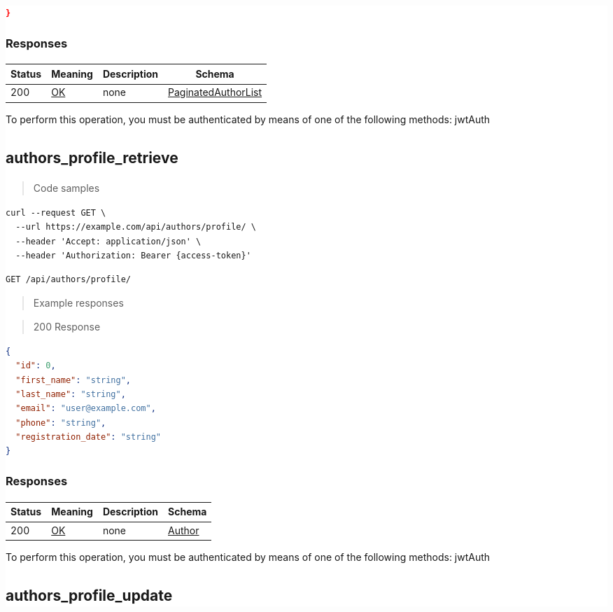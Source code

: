 ```json
}
```

<h3 id="authors_list-responses">Responses</h3>

|Status|Meaning|Description|Schema|
|---|---|---|---|
|200|[OK](https://tools.ietf.org/html/rfc7231#section-6.3.1)|none|[PaginatedAuthorList](#schemapaginatedauthorlist)|

<aside class="warning">
To perform this operation, you must be authenticated by means of one of the following methods:
jwtAuth
</aside>

## authors_profile_retrieve

<a id="opIdauthors_profile_retrieve"></a>

> Code samples

```shell
curl --request GET \
  --url https://example.com/api/authors/profile/ \
  --header 'Accept: application/json' \
  --header 'Authorization: Bearer {access-token}'
```

`GET /api/authors/profile/`

> Example responses

> 200 Response

```json
{
  "id": 0,
  "first_name": "string",
  "last_name": "string",
  "email": "user@example.com",
  "phone": "string",
  "registration_date": "string"
}
```

<h3 id="authors_profile_retrieve-responses">Responses</h3>

|Status|Meaning|Description|Schema|
|---|---|---|---|
|200|[OK](https://tools.ietf.org/html/rfc7231#section-6.3.1)|none|[Author](#schemaauthor)|

<aside class="warning">
To perform this operation, you must be authenticated by means of one of the following methods:
jwtAuth
</aside>

## authors_profile_update

